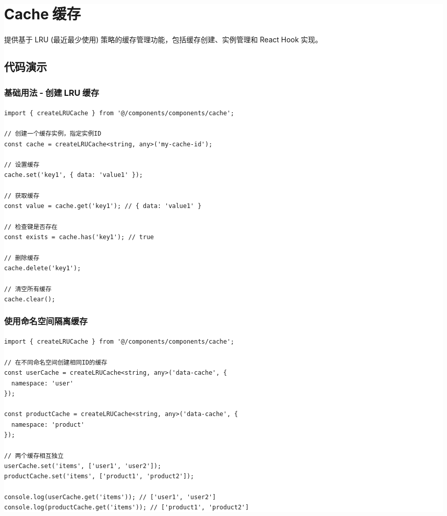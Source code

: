 # Cache 缓存

提供基于 LRU (最近最少使用) 策略的缓存管理功能，包括缓存创建、实例管理和 React Hook 实现。

## 代码演示

### 基础用法 - 创建 LRU 缓存

```tsx
import { createLRUCache } from '@/components/components/cache';

// 创建一个缓存实例，指定实例ID
const cache = createLRUCache<string, any>('my-cache-id');

// 设置缓存
cache.set('key1', { data: 'value1' });

// 获取缓存
const value = cache.get('key1'); // { data: 'value1' }

// 检查键是否存在
const exists = cache.has('key1'); // true

// 删除缓存
cache.delete('key1');

// 清空所有缓存
cache.clear();
```

### 使用命名空间隔离缓存

```tsx
import { createLRUCache } from '@/components/components/cache';

// 在不同命名空间创建相同ID的缓存
const userCache = createLRUCache<string, any>('data-cache', {
  namespace: 'user'
});

const productCache = createLRUCache<string, any>('data-cache', {
  namespace: 'product'
});

// 两个缓存相互独立
userCache.set('items', ['user1', 'user2']);
productCache.set('items', ['product1', 'product2']);

console.log(userCache.get('items')); // ['user1', 'user2']
console.log(productCache.get('items')); // ['product1', 'product2']
```
